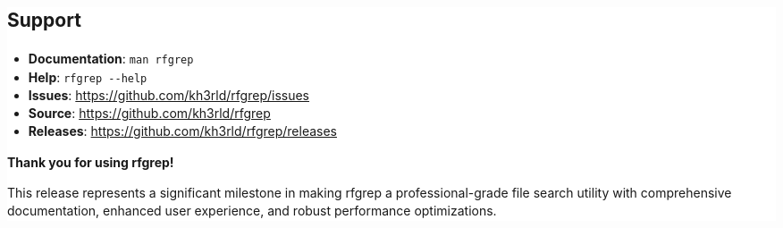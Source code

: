 ## Support

- **Documentation**: `man rfgrep`
- **Help**: `rfgrep --help`
- **Issues**: https://github.com/kh3rld/rfgrep/issues
- **Source**: https://github.com/kh3rld/rfgrep
- **Releases**: https://github.com/kh3rld/rfgrep/releases


**Thank you for using rfgrep!**

This release represents a significant milestone in making rfgrep a professional-grade file search utility with comprehensive documentation, enhanced user experience, and robust performance optimizations. 